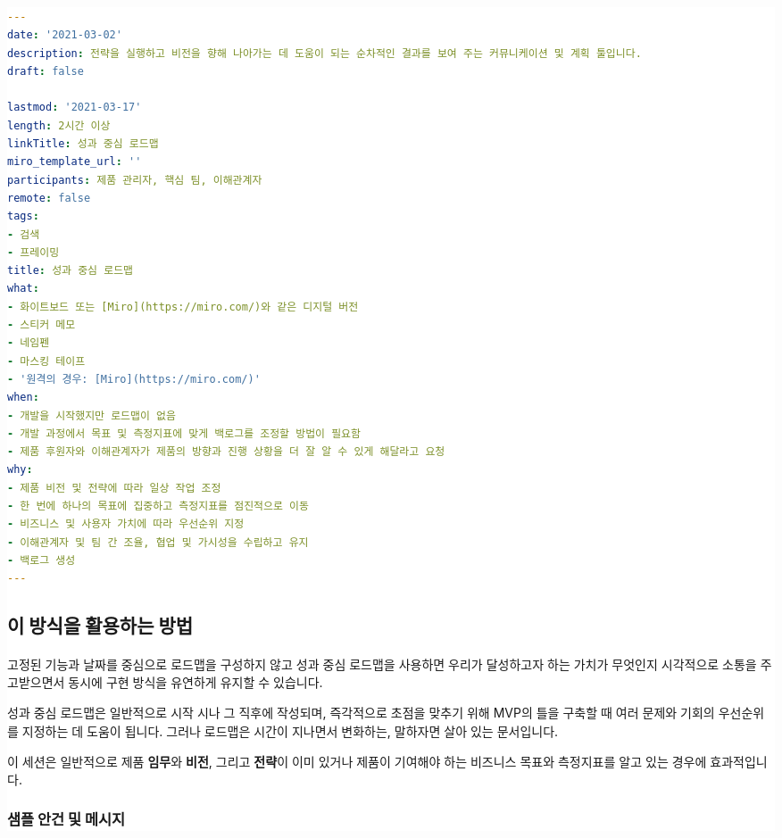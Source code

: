 ```yaml
---
date: '2021-03-02'
description: 전략을 실행하고 비전을 향해 나아가는 데 도움이 되는 순차적인 결과를 보여 주는 커뮤니케이션 및 계획 툴입니다.
draft: false

lastmod: '2021-03-17'
length: 2시간 이상
linkTitle: 성과 중심 로드맵
miro_template_url: ''
participants: 제품 관리자, 핵심 팀, 이해관계자
remote: false
tags:
- 검색
- 프레이밍
title: 성과 중심 로드맵
what:
- 화이트보드 또는 [Miro](https://miro.com/)와 같은 디지털 버전
- 스티커 메모
- 네임펜
- 마스킹 테이프
- '원격의 경우: [Miro](https://miro.com/)'
when:
- 개발을 시작했지만 로드맵이 없음
- 개발 과정에서 목표 및 측정지표에 맞게 백로그를 조정할 방법이 필요함
- 제품 후원자와 이해관계자가 제품의 방향과 진행 상황을 더 잘 알 수 있게 해달라고 요청
why:
- 제품 비전 및 전략에 따라 일상 작업 조정
- 한 번에 하나의 목표에 집중하고 측정지표를 점진적으로 이동
- 비즈니스 및 사용자 가치에 따라 우선순위 지정
- 이해관계자 및 팀 간 조율, 협업 및 가시성을 수립하고 유지
- 백로그 생성
---
```


<h2 id="how-to-use-this-method">이 방식을 활용하는
방법</h2>

<p>고정된 기능과 날짜를 중심으로 로드맵을 구성하지 않고 성과 중심 로드맵을 사용하면 우리가 달성하고자 하는
가치가 무엇인지 시각적으로 소통을 주고받으면서 동시에 구현 방식을 유연하게 유지할 수 있습니다.</p>

<p>성과 중심 로드맵은 일반적으로 시작 시나 그 직후에 작성되며, 즉각적으로 초점을 맞추기 위해 MVP의 틀을
구축할 때 여러 문제와 기회의 우선순위를 지정하는 데 도움이 됩니다. 그러나 로드맵은 시간이 지나면서 변화하는, 말하자면 살아
있는 문서입니다.</p>

<p>이 세션은 일반적으로 제품 <strong>임무</strong>와
<strong>비전</strong>, 그리고 <strong>전략</strong>이
이미 있거나 제품이 기여해야 하는 비즈니스 목표와 측정지표를 알고 있는 경우에 효과적입니다.</p>

<div class="bg-gray-dark p-lg-5 p-3 mb-4"><div
class="col-lg-9"><h3
id="sample-agenda--prompts">샘플 안건 및 메시지</h3>

<ol>
